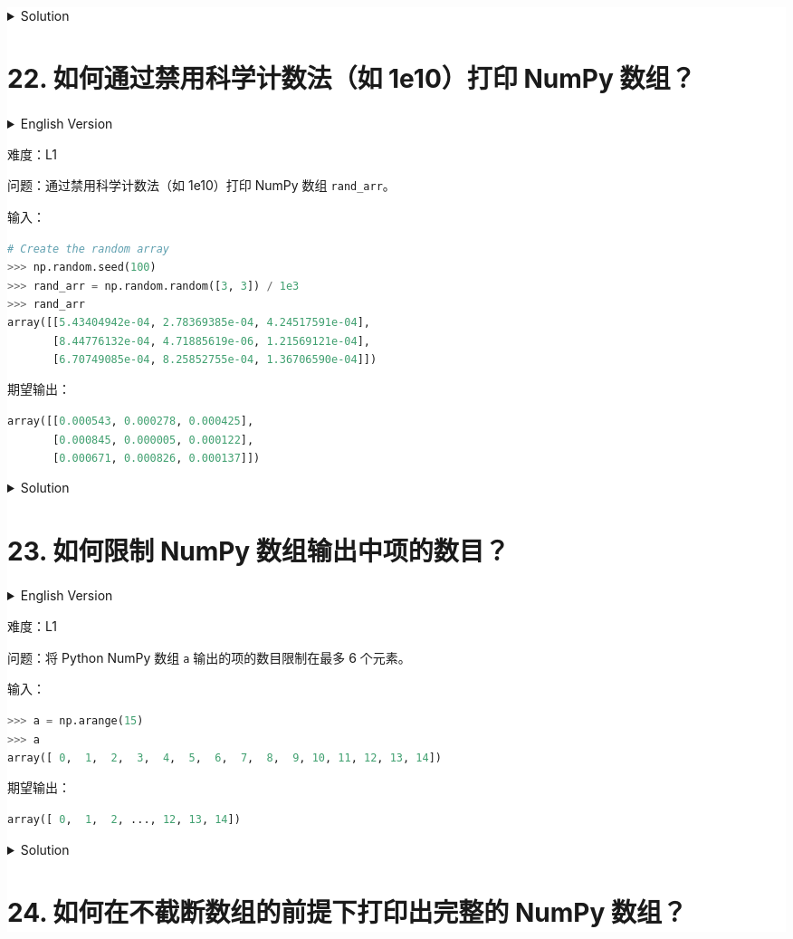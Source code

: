 <details><summary>Solution</summary></details>

# 22. 如何通过禁用科学计数法（如 1e10）打印 NumPy 数组？

<details><summary>English Version</summary></details>

难度：L1

问题：通过禁用科学计数法（如 1e10）打印 NumPy 数组 `rand_arr`。

输入：

```python
# Create the random array
>>> np.random.seed(100)
>>> rand_arr = np.random.random([3, 3]) / 1e3
>>> rand_arr
array([[5.43404942e-04, 2.78369385e-04, 4.24517591e-04],
       [8.44776132e-04, 4.71885619e-06, 1.21569121e-04],
       [6.70749085e-04, 8.25852755e-04, 1.36706590e-04]])
```

期望输出：

```python
array([[0.000543, 0.000278, 0.000425],
       [0.000845, 0.000005, 0.000122],
       [0.000671, 0.000826, 0.000137]])
```

<details><summary>Solution</summary></details>

# 23. 如何限制 NumPy 数组输出中项的数目？

<details><summary>English Version</summary></details>

难度：L1

问题：将 Python NumPy 数组 `a` 输出的项的数目限制在最多 6 个元素。

输入：

```python
>>> a = np.arange(15)
>>> a
array([ 0,  1,  2,  3,  4,  5,  6,  7,  8,  9, 10, 11, 12, 13, 14])
```

期望输出：

```python
array([ 0,  1,  2, ..., 12, 13, 14])
```

<details><summary>Solution</summary></details>

# 24. 如何在不截断数组的前提下打印出完整的 NumPy 数组？
